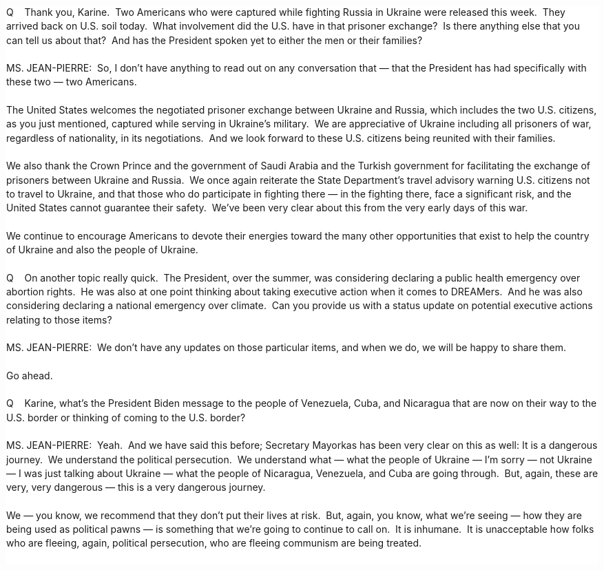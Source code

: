 Q    Thank you, Karine.  Two Americans who were captured while fighting
Russia in Ukraine were released this week.  They arrived back on U.S.
soil today.  What involvement did the U.S. have in that prisoner
exchange?  Is there anything else that you can tell us about that?  And
has the President spoken yet to either the men or their families?  
   
MS. JEAN-PIERRE:  So, I don’t have anything to read out on any
conversation that — that the President has had specifically with these
two — two Americans.  
   
The United States welcomes the negotiated prisoner exchange between
Ukraine and Russia, which includes the two U.S. citizens, as you just
mentioned, captured while serving in Ukraine’s military.  We are
appreciative of Ukraine including all prisoners of war, regardless of
nationality, in its negotiations.  And we look forward to these U.S.
citizens being reunited with their families.   
   
We also thank the Crown Prince and the government of Saudi Arabia and
the Turkish government for facilitating the exchange of prisoners
between Ukraine and Russia.  We once again reiterate the State
Department’s travel advisory warning U.S. citizens not to travel to
Ukraine, and that those who do participate in fighting there — in the
fighting there, face a significant risk, and the United States cannot
guarantee their safety.  We’ve been very clear about this from the very
early days of this war.  
   
We continue to encourage Americans to devote their energies toward the
many other opportunities that exist to help the country of Ukraine and
also the people of Ukraine.  
   
Q    On another topic really quick.  The President, over the summer, was
considering declaring a public health emergency over abortion rights. 
He was also at one point thinking about taking executive action when it
comes to DREAMers.  And he was also considering declaring a national
emergency over climate.  Can you provide us with a status update on
potential executive actions relating to those items?  
   
MS. JEAN-PIERRE:  We don’t have any updates on those particular items,
and when we do, we will be happy to share them.  
   
Go ahead.   
   
Q    Karine, what’s the President Biden message to the people of
Venezuela, Cuba, and Nicaragua that are now on their way to the U.S.
border or thinking of coming to the U.S. border?  
   
MS. JEAN-PIERRE:  Yeah.  And we have said this before; Secretary
Mayorkas has been very clear on this as well: It is a dangerous
journey.  We understand the political persecution.  We understand what —
what the people of Ukraine — I’m sorry — not Ukraine — I was just
talking about Ukraine — what the people of Nicaragua, Venezuela, and
Cuba are going through.  But, again, these are very, very dangerous —
this is a very dangerous journey.   
   
We — you know, we recommend that they don’t put their lives at risk. 
But, again, you know, what we’re seeing — how they are being used as
political pawns — is something that we’re going to continue to call on. 
It is inhumane.  It is unacceptable how folks who are fleeing, again,
political persecution, who are fleeing communism are being treated.   
   